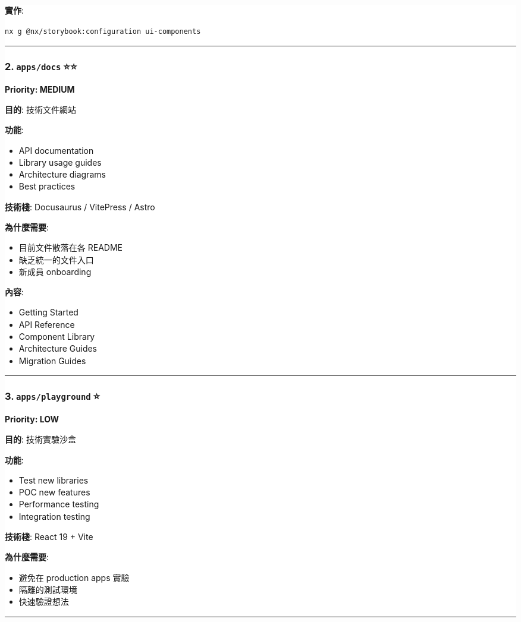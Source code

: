 **實作**:

```bash
nx g @nx/storybook:configuration ui-components
```

---

### 2. **`apps/docs`** ⭐⭐

**Priority: MEDIUM**

**目的**: 技術文件網站

**功能**:

- API documentation
- Library usage guides
- Architecture diagrams
- Best practices

**技術棧**: Docusaurus / VitePress / Astro

**為什麼需要**:

- 目前文件散落在各 README
- 缺乏統一的文件入口
- 新成員 onboarding

**內容**:

- Getting Started
- API Reference
- Component Library
- Architecture Guides
- Migration Guides

---

### 3. **`apps/playground`** ⭐

**Priority: LOW**

**目的**: 技術實驗沙盒

**功能**:

- Test new libraries
- POC new features
- Performance testing
- Integration testing

**技術棧**: React 19 + Vite

**為什麼需要**:

- 避免在 production apps 實驗
- 隔離的測試環境
- 快速驗證想法

---